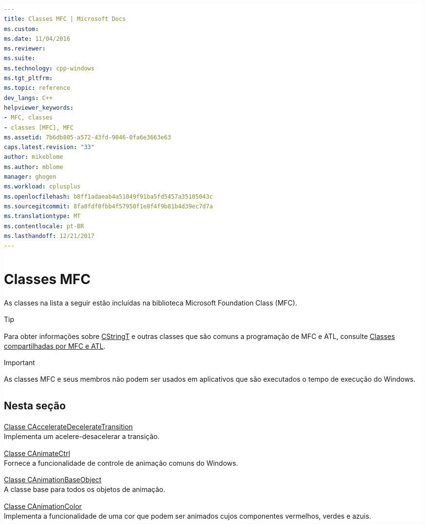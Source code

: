 ```yaml
---
title: Classes MFC | Microsoft Docs
ms.custom: 
ms.date: 11/04/2016
ms.reviewer: 
ms.suite: 
ms.technology: cpp-windows
ms.tgt_pltfrm: 
ms.topic: reference
dev_langs: C++
helpviewer_keywords:
- MFC, classes
- classes [MFC], MFC
ms.assetid: 7b6db805-a572-43fd-9046-0fa6e3663e63
caps.latest.revision: "33"
author: mikeblome
ms.author: mblome
manager: ghogen
ms.workload: cplusplus
ms.openlocfilehash: b8ff1adaeab4a51049f91ba5fd5457a35105043c
ms.sourcegitcommit: 8fa8fdf0fbb4f57950f1e8f4f9b81b4d39ec7d7a
ms.translationtype: MT
ms.contentlocale: pt-BR
ms.lasthandoff: 12/21/2017
---
```

# <a name="mfc-classes"></a>Classes MFC
As classes na lista a seguir estão incluídas na biblioteca Microsoft Foundation Class (MFC).  
  
> [!TIP]
>  Para obter informações sobre [CStringT](../../atl-mfc-shared/reference/cstringt-class.md) e outras classes que são comuns a programação de MFC e ATL, consulte [Classes compartilhadas por MFC e ATL](../../atl-mfc-shared/reference/classes-shared-by-mfc-and-atl.md).  
  
> [!IMPORTANT]
>  As classes MFC e seus membros não podem ser usados em aplicativos que são executados o tempo de execução do Windows.  
  
## <a name="in-this-section"></a>Nesta seção  
 [Classe CAccelerateDecelerateTransition](../../mfc/reference/cacceleratedeceleratetransition-class1.md)  
 Implementa um acelere-desacelerar a transição.  
  
 [Classe CAnimateCtrl](../../mfc/reference/canimatectrl-class.md)  
 Fornece a funcionalidade de controle de animação comuns do Windows.  
  
 [Classe CAnimationBaseObject](../../mfc/reference/canimationbaseobject-class.md)  
 A classe base para todos os objetos de animação.  
  
 [Classe CAnimationColor](../../mfc/reference/canimationcolor-class.md)  
 Implementa a funcionalidade de uma cor que podem ser animados cujos componentes vermelhos, verdes e azuis.  
  